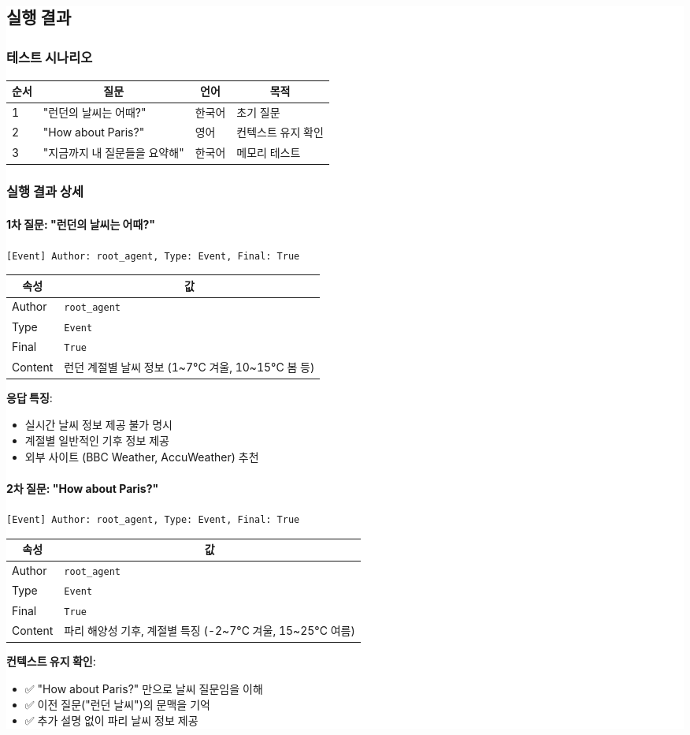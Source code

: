 
## 실행 결과

### 테스트 시나리오

| 순서 | 질문 | 언어 | 목적 |
|-----|------|------|------|
| 1 | "런던의 날씨는 어때?" | 한국어 | 초기 질문 |
| 2 | "How about Paris?" | 영어 | 컨텍스트 유지 확인 |
| 3 | "지금까지 내 질문들을 요약해" | 한국어 | 메모리 테스트 |

### 실행 결과 상세

#### 1차 질문: "런던의 날씨는 어때?"

```
[Event] Author: root_agent, Type: Event, Final: True
```

| 속성 | 값 |
|-----|---|
| Author | `root_agent` |
| Type | `Event` |
| Final | `True` |
| Content | 런던 계절별 날씨 정보 (1~7°C 겨울, 10~15°C 봄 등) |

**응답 특징**:
- 실시간 날씨 정보 제공 불가 명시
- 계절별 일반적인 기후 정보 제공
- 외부 사이트 (BBC Weather, AccuWeather) 추천

#### 2차 질문: "How about Paris?"

```
[Event] Author: root_agent, Type: Event, Final: True
```

| 속성 | 값 |
|-----|---|
| Author | `root_agent` |
| Type | `Event` |
| Final | `True` |
| Content | 파리 해양성 기후, 계절별 특징 (-2~7°C 겨울, 15~25°C 여름) |

**컨텍스트 유지 확인**:
- ✅ "How about Paris?" 만으로 날씨 질문임을 이해
- ✅ 이전 질문("런던 날씨")의 문맥을 기억
- ✅ 추가 설명 없이 파리 날씨 정보 제공
